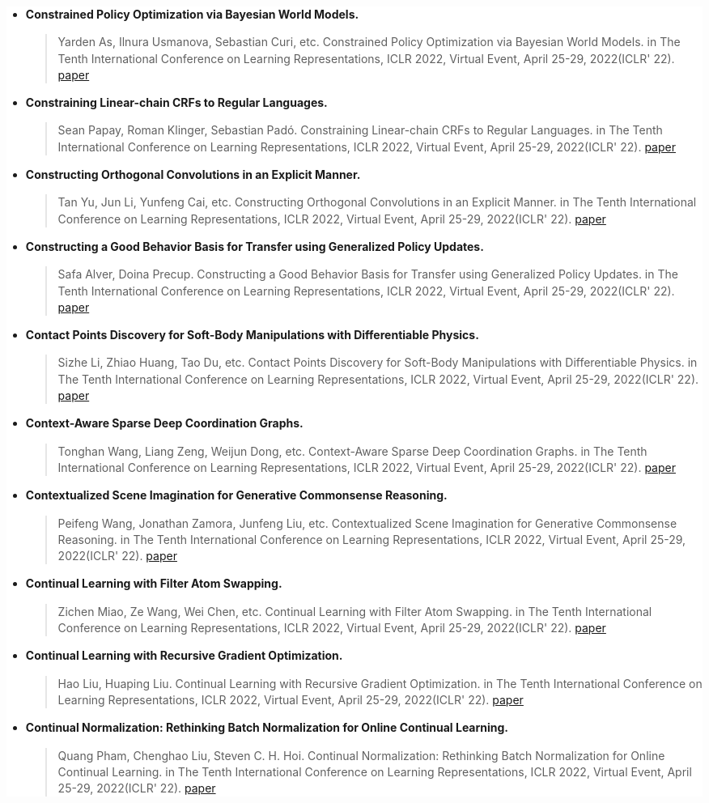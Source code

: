 
- **Constrained Policy Optimization via Bayesian World Models.**
    > Yarden As, Ilnura Usmanova, Sebastian Curi, etc. Constrained Policy Optimization via Bayesian World Models. in The Tenth International Conference on Learning Representations, ICLR 2022, Virtual Event, April 25-29, 2022(ICLR' 22).  [paper](https://openreview.net/forum?id=PRZoSmCinhf)


- **Constraining Linear-chain CRFs to Regular Languages.**
    > Sean Papay, Roman Klinger, Sebastian Padó. Constraining Linear-chain CRFs to Regular Languages. in The Tenth International Conference on Learning Representations, ICLR 2022, Virtual Event, April 25-29, 2022(ICLR' 22).  [paper](https://openreview.net/forum?id=jbrgwbv8nD)


- **Constructing Orthogonal Convolutions in an Explicit Manner.**
    > Tan Yu, Jun Li, Yunfeng Cai, etc. Constructing Orthogonal Convolutions in an Explicit Manner. in The Tenth International Conference on Learning Representations, ICLR 2022, Virtual Event, April 25-29, 2022(ICLR' 22).  [paper](https://openreview.net/forum?id=Zr5W2LSRhD)


- **Constructing a Good Behavior Basis for Transfer using Generalized Policy Updates.**
    > Safa Alver, Doina Precup. Constructing a Good Behavior Basis for Transfer using Generalized Policy Updates. in The Tenth International Conference on Learning Representations, ICLR 2022, Virtual Event, April 25-29, 2022(ICLR' 22).  [paper](https://openreview.net/forum?id=7IWGzQ6gZ1D)


- **Contact Points Discovery for Soft-Body Manipulations with Differentiable Physics.**
    > Sizhe Li, Zhiao Huang, Tao Du, etc. Contact Points Discovery for Soft-Body Manipulations with Differentiable Physics. in The Tenth International Conference on Learning Representations, ICLR 2022, Virtual Event, April 25-29, 2022(ICLR' 22).  [paper](https://openreview.net/forum?id=mmUA7_O9mjY)


- **Context-Aware Sparse Deep Coordination Graphs.**
    > Tonghan Wang, Liang Zeng, Weijun Dong, etc. Context-Aware Sparse Deep Coordination Graphs. in The Tenth International Conference on Learning Representations, ICLR 2022, Virtual Event, April 25-29, 2022(ICLR' 22).  [paper](https://openreview.net/forum?id=wQfgfb8VKTn)


- **Contextualized Scene Imagination for Generative Commonsense Reasoning.**
    > Peifeng Wang, Jonathan Zamora, Junfeng Liu, etc. Contextualized Scene Imagination for Generative Commonsense Reasoning. in The Tenth International Conference on Learning Representations, ICLR 2022, Virtual Event, April 25-29, 2022(ICLR' 22).  [paper](https://openreview.net/forum?id=Oh1r2wApbPv)


- **Continual Learning with Filter Atom Swapping.**
    > Zichen Miao, Ze Wang, Wei Chen, etc. Continual Learning with Filter Atom Swapping. in The Tenth International Conference on Learning Representations, ICLR 2022, Virtual Event, April 25-29, 2022(ICLR' 22).  [paper](https://openreview.net/forum?id=metRpM4Zrcb)


- **Continual Learning with Recursive Gradient Optimization.**
    > Hao Liu, Huaping Liu. Continual Learning with Recursive Gradient Optimization. in The Tenth International Conference on Learning Representations, ICLR 2022, Virtual Event, April 25-29, 2022(ICLR' 22).  [paper](https://openreview.net/forum?id=7YDLgf9_zgm)


- **Continual Normalization: Rethinking Batch Normalization for Online Continual Learning.**
    > Quang Pham, Chenghao Liu, Steven C. H. Hoi. Continual Normalization: Rethinking Batch Normalization for Online Continual Learning. in The Tenth International Conference on Learning Representations, ICLR 2022, Virtual Event, April 25-29, 2022(ICLR' 22).  [paper](https://openreview.net/forum?id=vwLLQ-HwqhZ)
